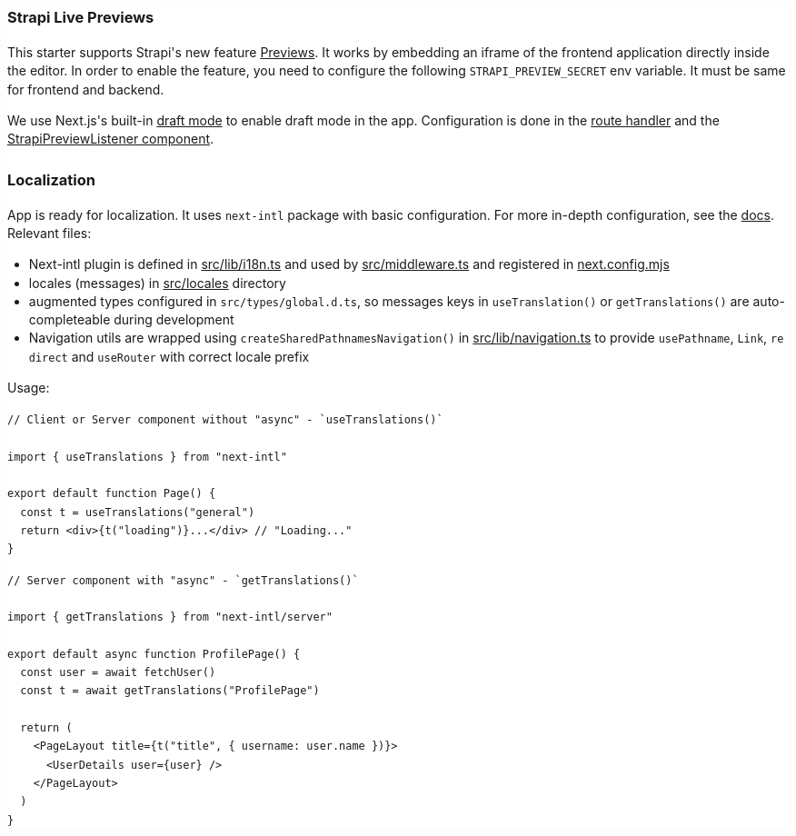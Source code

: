### Strapi Live Previews

This starter supports Strapi's new feature [Previews](https://docs.strapi.io/cms/features/preview). It works by embedding an iframe of the frontend application directly inside the editor. In order to enable the feature, you need to configure the following `STRAPI_PREVIEW_SECRET` env variable. It must be same for frontend and backend.

We use Next.js's built-in [draft mode](https://nextjs.org/docs/app/guides/draft-mode) to enable draft mode in the app. Configuration is done in the [route handler](src/app/api/preview/route.ts) and the [StrapiPreviewListener component](src/components/elementary/StrapiPreviewListener/index.tsx).

### Localization

App is ready for localization. It uses `next-intl` package with basic configuration. For more in-depth configuration, see the [docs](https://next-intl-docs.vercel.app/docs/getting-started/app-router). Relevant files:

- Next-intl plugin is defined in [src/lib/i18n.ts](src/lib/i18n.ts) and used by [src/middleware.ts](src/middleware.ts) and registered in [next.config.mjs](next.config.mjs)
- locales (messages) in [src/locales](locales/) directory
- augmented types configured in `src/types/global.d.ts`, so messages keys in `useTranslation()` or `getTranslations()` are auto-completeable during development
- Navigation utils are wrapped using `createSharedPathnamesNavigation()` in [src/lib/navigation.ts](src/lib/navigation.ts) to provide `usePathname`, `Link`, `redirect` and `useRouter` with correct locale prefix

Usage:

```tsx
// Client or Server component without "async" - `useTranslations()`

import { useTranslations } from "next-intl"

export default function Page() {
  const t = useTranslations("general")
  return <div>{t("loading")}...</div> // "Loading..."
}
```

```tsx
// Server component with "async" - `getTranslations()`

import { getTranslations } from "next-intl/server"

export default async function ProfilePage() {
  const user = await fetchUser()
  const t = await getTranslations("ProfilePage")

  return (
    <PageLayout title={t("title", { username: user.name })}>
      <UserDetails user={user} />
    </PageLayout>
  )
}
```
